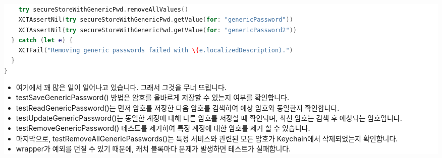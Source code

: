 ```swift
    try secureStoreWithGenericPwd.removeAllValues()
    XCTAssertNil(try secureStoreWithGenericPwd.getValue(for: "genericPassword"))
    XCTAssertNil(try secureStoreWithGenericPwd.getValue(for: "genericPassword2"))
  } catch (let e) {
    XCTFail("Removing generic passwords failed with \(e.localizedDescription).")
  }
}
```

- 여기에서 꽤 많은 일이 일어나고 있습니다. 그래서 그것을 무너 뜨립니다.
- testSaveGenericPassword() 방법은 암호를 올바르게 저장할 수 있는지 여부를 확인합니다.
- testReadGenericPassword()는 먼저 암호를 저장한 다음 암호를 검색하여 예상 암호와 동일한지 확인합니다.
- testUpdateGenericPassword()는 동일한 계정에 대해 다른 암호를 저장할 때 확인되며, 최신 암호는 검색 후 예상되는 암호입니다. 
- testRemoveGenericPassword() 테스트를 제거하여 특정 계정에 대한 암호를 제거 할 수 있습니다.
- 마지막으로, testRemoveAllGenericPasswords()는 특정 서비스와 관련된 모든 암호가 Keychain에서 삭제되었는지 확인합니다.
- wrapper가 예외를 던질 수 있기 때문에, 캐치 블록마다 문제가 발생하면 테스트가 실패합니다.